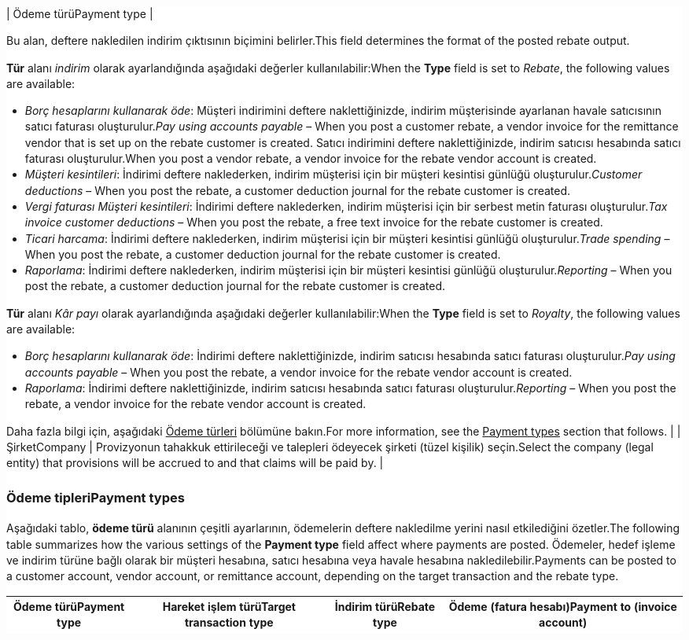 | <span data-ttu-id="342f9-126">Ödeme türü</span><span class="sxs-lookup"><span data-stu-id="342f9-126">Payment type</span></span> | <p><span data-ttu-id="342f9-127">Bu alan, deftere nakledilen indirim çıktısının biçimini belirler.</span><span class="sxs-lookup"><span data-stu-id="342f9-127">This field determines the format of the posted rebate output.</span></span><p><p><span data-ttu-id="342f9-128">**Tür** alanı *indirim* olarak ayarlandığında aşağıdaki değerler kullanılabilir:</span><span class="sxs-lookup"><span data-stu-id="342f9-128">When the **Type** field is set to *Rebate*, the following values are available:</span></span></p><ul><li><span data-ttu-id="342f9-129">*Borç hesaplarını kullanarak öde*: Müşteri indirimini deftere naklettiğinizde, indirim müşterisinde ayarlanan havale satıcısının satıcı faturası oluşturulur.</span><span class="sxs-lookup"><span data-stu-id="342f9-129">*Pay using accounts payable* – When you post a customer rebate, a vendor invoice for the remittance vendor that is set up on the rebate customer is created.</span></span> <span data-ttu-id="342f9-130">Satıcı indirimini deftere naklettiğinizde, indirim satıcısı hesabında satıcı faturası oluşturulur.</span><span class="sxs-lookup"><span data-stu-id="342f9-130">When you post a vendor rebate, a vendor invoice for the rebate vendor account is created.</span></span></li><li><span data-ttu-id="342f9-131">*Müşteri kesintileri*: İndirimi deftere naklederken, indirim müşterisi için bir müşteri kesintisi günlüğü oluşturulur.</span><span class="sxs-lookup"><span data-stu-id="342f9-131">*Customer deductions* – When you post the rebate, a customer deduction journal for the rebate customer is created.</span></span></li><li><span data-ttu-id="342f9-132">*Vergi faturası Müşteri kesintileri*: İndirimi deftere naklederken, indirim müşterisi için bir serbest metin faturası oluşturulur.</span><span class="sxs-lookup"><span data-stu-id="342f9-132">*Tax invoice customer deductions* – When you post the rebate, a free text invoice for the rebate customer is created.</span></span></li><li><span data-ttu-id="342f9-133">*Ticari harcama*: İndirimi deftere naklederken, indirim müşterisi için bir müşteri kesintisi günlüğü oluşturulur.</span><span class="sxs-lookup"><span data-stu-id="342f9-133">*Trade spending* – When you post the rebate, a customer deduction journal for the rebate customer is created.</span></span></li><li><span data-ttu-id="342f9-134">*Raporlama*: İndirimi deftere naklederken, indirim müşterisi için bir müşteri kesintisi günlüğü oluşturulur.</span><span class="sxs-lookup"><span data-stu-id="342f9-134">*Reporting* – When you post the rebate, a customer deduction journal for the rebate customer is created.</span></span></li></ul><p><span data-ttu-id="342f9-135">**Tür** alanı *Kâr payı* olarak ayarlandığında aşağıdaki değerler kullanılabilir:</span><span class="sxs-lookup"><span data-stu-id="342f9-135">When the **Type** field is set to *Royalty*, the following values are available:</span></span></p><ul><li><span data-ttu-id="342f9-136">*Borç hesaplarını kullanarak öde*: İndirimi deftere naklettiğinizde, indirim satıcısı hesabında satıcı faturası oluşturulur.</span><span class="sxs-lookup"><span data-stu-id="342f9-136">*Pay using accounts payable* – When you post the rebate, a vendor invoice for the rebate vendor account is created.</span></span></li><li><span data-ttu-id="342f9-137">*Raporlama*: İndirimi deftere naklettiğinizde, indirim satıcısı hesabında satıcı faturası oluşturulur.</span><span class="sxs-lookup"><span data-stu-id="342f9-137">*Reporting* – When you post the rebate, a vendor invoice for the rebate vendor account is created.</span></span></li></ul><p><span data-ttu-id="342f9-138">Daha fazla bilgi için, aşağıdaki [Ödeme türleri](#payment-types) bölümüne bakın.</span><span class="sxs-lookup"><span data-stu-id="342f9-138">For more information, see the [Payment types](#payment-types) section that follows.</span></span> |
| <span data-ttu-id="342f9-139">Şirket</span><span class="sxs-lookup"><span data-stu-id="342f9-139">Company</span></span> | <span data-ttu-id="342f9-140">Provizyonun tahakkuk ettirileceği ve talepleri ödeyecek şirketi (tüzel kişilik) seçin.</span><span class="sxs-lookup"><span data-stu-id="342f9-140">Select the company (legal entity) that provisions will be accrued to and that claims will be paid by.</span></span> |

### <a name="payment-types"></a><span data-ttu-id="342f9-141">Ödeme tipleri</span><span class="sxs-lookup"><span data-stu-id="342f9-141">Payment types</span></span>

<span data-ttu-id="342f9-142">Aşağıdaki tablo, **ödeme türü** alanının çeşitli ayarlarının, ödemelerin deftere nakledilme yerini nasıl etkilediğini özetler.</span><span class="sxs-lookup"><span data-stu-id="342f9-142">The following table summarizes how the various settings of the **Payment type** field affect where payments are posted.</span></span> <span data-ttu-id="342f9-143">Ödemeler, hedef işleme ve indirim türüne bağlı olarak bir müşteri hesabına, satıcı hesabına veya havale hesabına nakledilebilir.</span><span class="sxs-lookup"><span data-stu-id="342f9-143">Payments can be posted to a customer account, vendor account, or remittance account, depending on the target transaction and the rebate type.</span></span>

| <span data-ttu-id="342f9-144">Ödeme türü</span><span class="sxs-lookup"><span data-stu-id="342f9-144">Payment type</span></span> | <span data-ttu-id="342f9-145">Hareket işlem türü</span><span class="sxs-lookup"><span data-stu-id="342f9-145">Target transaction type</span></span> | <span data-ttu-id="342f9-146">İndirim türü</span><span class="sxs-lookup"><span data-stu-id="342f9-146">Rebate type</span></span> | <span data-ttu-id="342f9-147">Ödeme (fatura hesabı)</span><span class="sxs-lookup"><span data-stu-id="342f9-147">Payment to (invoice account)</span></span> |
|---|---|---|---|